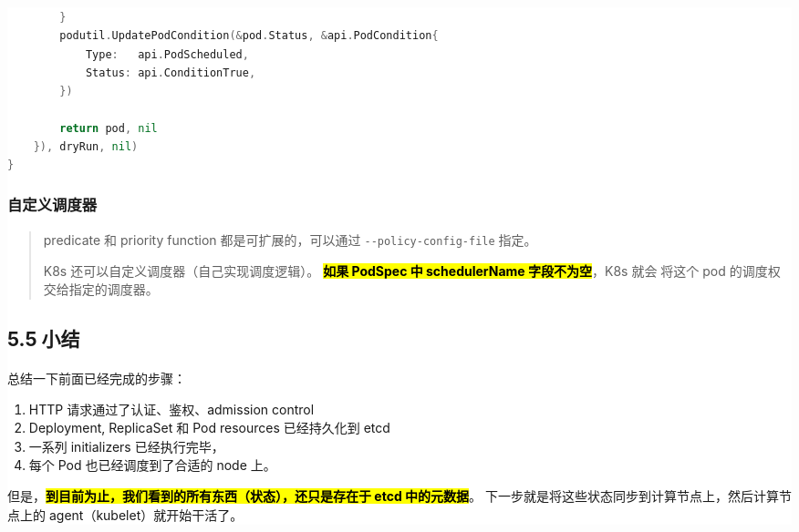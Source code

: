 ```go
        }
        podutil.UpdatePodCondition(&pod.Status, &api.PodCondition{
            Type:   api.PodScheduled,
            Status: api.ConditionTrue,
        })

        return pod, nil
    }), dryRun, nil)
}
```

### 自定义调度器

> predicate 和 priority function 都是可扩展的，可以通过 `--policy-config-file` 指定。
>
> K8s 还可以自定义调度器（自己实现调度逻辑）。
> **<mark>如果 PodSpec 中 schedulerName 字段不为空</mark>**，K8s 就会
> 将这个 pod 的调度权交给指定的调度器。

## 5.5 小结

总结一下前面已经完成的步骤：

1. HTTP 请求通过了认证、鉴权、admission control
2. Deployment, ReplicaSet 和 Pod resources 已经持久化到 etcd
3. 一系列 initializers 已经执行完毕，
4. 每个 Pod 也已经调度到了合适的 node 上。

但是，**<mark>到目前为止，我们看到的所有东西（状态），还只是存在于 etcd 中的元数据</mark>**。
下一步就是将这些状态同步到计算节点上，然后计算节点上的 agent（kubelet）就开始干活了。
